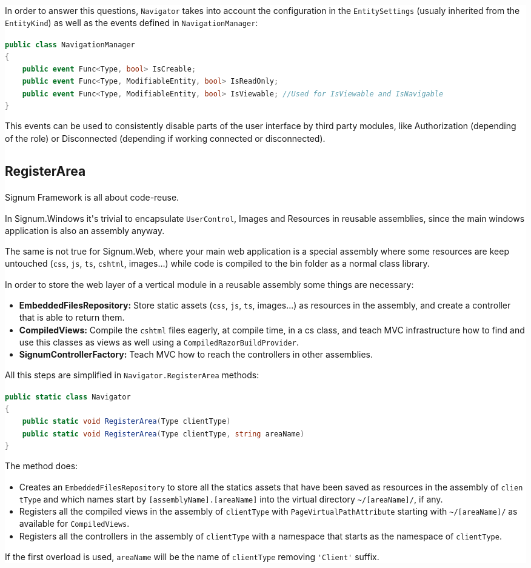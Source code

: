 In order to answer this questions, `Navigator` takes into account the configuration in the `EntitySettings` (usualy inherited from the `EntityKind`) as well as the events defined in `NavigationManager`: 

```C#
public class NavigationManager
{
    public event Func<Type, bool> IsCreable;
    public event Func<Type, ModifiableEntity, bool> IsReadOnly;
    public event Func<Type, ModifiableEntity, bool> IsViewable; //Used for IsViewable and IsNavigable
}
```

This events can be used to consistently disable parts of the user interface by third party modules, like Authorization (depending of the role) or Disconnected (depending if working connected or disconnected). 

## RegisterArea

Signum Framework is all about code-reuse. 

In Signum.Windows it's trivial to encapsulate `UserControl`, Images and Resources in reusable assemblies, since the main windows application is also an assembly anyway. 

The same is not true for Signum.Web, where your main web application is a special assembly where some resources are keep untouched (`css`, `js`, `ts`, `cshtml`, images...) while code is compiled to the bin folder as a normal class library. 

In order to store the web layer of a vertical module in a reusable assembly some things are necessary: 

* **EmbeddedFilesRepository:** Store static assets (`css`, `js`, `ts`, images...) as resources in the assembly, and create a controller that is able to return them.
* **CompiledViews:** Compile the `cshtml` files eagerly, at compile time, in a cs class, and teach MVC infrastructure how to find and use this classes as views as well using a `CompiledRazorBuildProvider`. 
* **SignumControllerFactory:**  Teach MVC how to reach the controllers in other assemblies. 

All this steps are simplified in `Navigator.RegisterArea` methods: 

```C#
public static class Navigator
{
    public static void RegisterArea(Type clientType)
    public static void RegisterArea(Type clientType, string areaName)
}
```

The method does:

* Creates an `EmbeddedFilesRepository` to store all the statics assets that have been saved as resources in the assembly of `clientType` and which names start by `[assemblyName].[areaName]` into the virtual directory `~/[areaName]/`, if any. 
* Registers all the compiled views in the assembly of `clientType` with `PageVirtualPathAttribute` starting with `~/[areaName]/` as available for `CompiledViews`.
* Registers all the controllers in the assembly of `clientType` with a namespace that starts as the namespace of `clientType`.  

If the first overload is used, `areaName` will be the name of `clientType` removing `'Client'` suffix. 